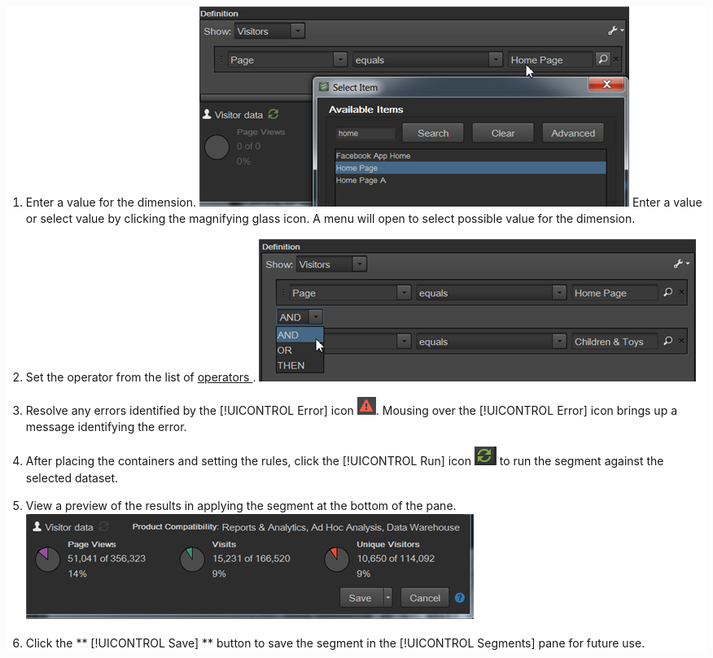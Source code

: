 1. Enter a value for the dimension.  ![](../../assets/seg_value.png) Enter a value or select value by clicking the magnifying glass icon. A menu will open to select possible value for the dimension. 

1. Set the operator from the list of [ operators ](../../c_segmentation_bucket/seg_reference.md#concept_A010909595454633B4FDC54C97A9CFFA). ![](../../assets/seg_AND.png) 

1. Resolve any errors identified by the [!UICONTROL  Error] icon  ![](../../assets/error_icon.png). Mousing over the [!UICONTROL  Error] icon brings up a message identifying the error. 

1. After placing the containers and setting the rules, click the [!UICONTROL  Run] icon  ![](../../assets/update_icon.png) to run the segment against the selected dataset.
1. View a preview of the results in applying the segment at the bottom of the pane. ![](../../assets/seg_preview.png) 

1. Click the ** [!UICONTROL  Save] ** button to save the segment in the [!UICONTROL  Segments] pane for future use.
